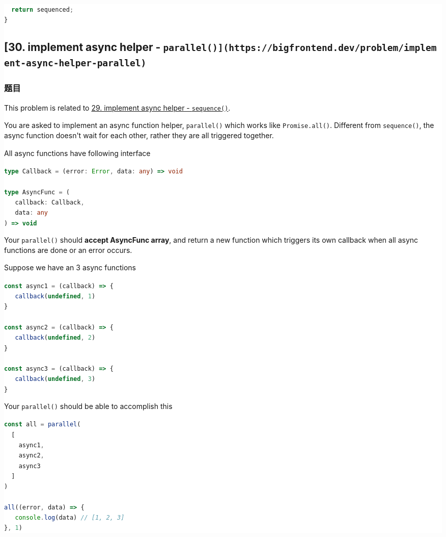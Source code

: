 ```js
  return sequenced;
}
```



## [30. implement async helper - `parallel()](https://bigfrontend.dev/problem/implement-async-helper-parallel)`

### 题目

This problem is related to [29. implement async helper - `sequence()`](https://bigfrontend.dev/problem/implement-async-helper-sequence).

You are asked to implement an async function helper, `parallel()` which works like `Promise.all()`. Different from `sequence()`, the async function doesn't wait for each other, rather they are all triggered together.

All async functions have following interface

```ts
type Callback = (error: Error, data: any) => void

type AsyncFunc = (
   callback: Callback,
   data: any
) => void
```

Your `parallel()` should **accept AsyncFunc array**, and return a new function which triggers its own callback when all async functions are done or an error occurs.

Suppose we have an 3 async functions

```js
const async1 = (callback) => {
   callback(undefined, 1)
}

const async2 = (callback) => {
   callback(undefined, 2)
}

const async3 = (callback) => {
   callback(undefined, 3)
}
```

Your `parallel()` should be able to accomplish this

```js
const all = parallel(
  [
    async1,
    async2,
    async3
  ]
)

all((error, data) => {
   console.log(data) // [1, 2, 3]
}, 1)
```
